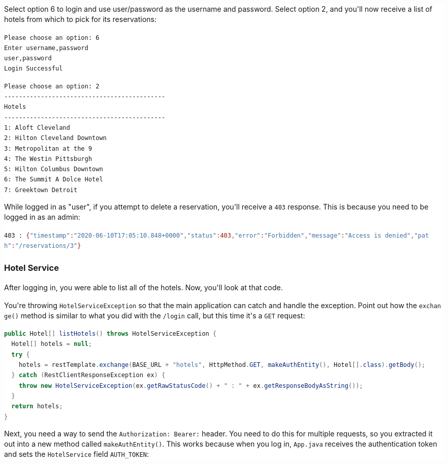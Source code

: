 Select option 6 to login and use user/password as the username and password. Select option 2, and you'll now receive a list of hotels from which to pick for its reservations: 

```bash
Please choose an option: 6
Enter username,password
user,password
Login Successful
```

```bash
Please choose an option: 2
--------------------------------------------
Hotels
--------------------------------------------
1: Aloft Cleveland
2: Hilton Cleveland Downtown
3: Metropolitan at the 9
4: The Westin Pittsburgh
5: Hilton Columbus Downtown
6: The Summit A Dolce Hotel
7: Greektown Detroit
```

While logged in as "user", if you attempt to delete a reservation, you'll receive a `403` response. This is because you need to be logged in as an admin:

```bash
403 : {"timestamp":"2020-06-10T17:05:10.848+0000","status":403,"error":"Forbidden","message":"Access is denied","path":"/reservations/3"}
```

### Hotel Service

After logging in, you were able to list all of the hotels. Now, you'll look at that code. 

You're throwing `HotelServiceException` so that the main application can catch and handle the exception. Point out how the `exchange()` method is similar to what you did with the `/login` call, but this time it's a `GET` request:

```java
public Hotel[] listHotels() throws HotelServiceException {
  Hotel[] hotels = null;
  try {
    hotels = restTemplate.exchange(BASE_URL + "hotels", HttpMethod.GET, makeAuthEntity(), Hotel[].class).getBody();
  } catch (RestClientResponseException ex) {
    throw new HotelServiceException(ex.getRawStatusCode() + " : " + ex.getResponseBodyAsString());
  }
  return hotels;
}
```

Next, you need a way to send the `Authorization: Bearer:` header. You need to do this for multiple requests, so you extracted it out into a new method called `makeAuthEntity()`. This works because when you log in, `App.java` receives the authentication token and sets the `HotelService` field `AUTH_TOKEN`:
